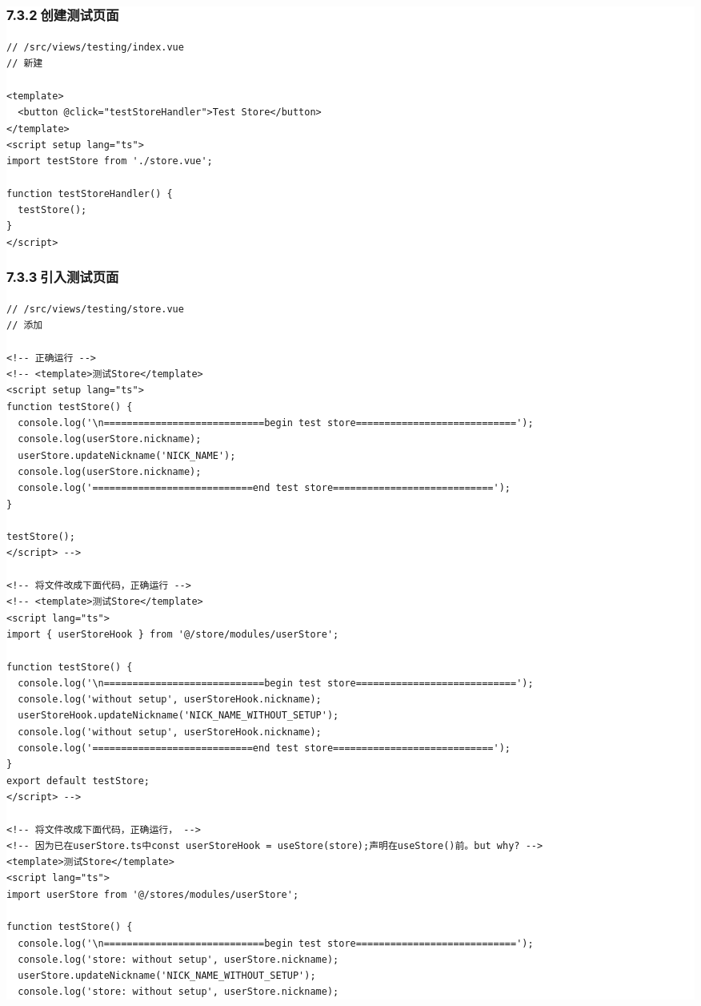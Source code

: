 ### 7.3.2 创建测试页面

```vue
// /src/views/testing/index.vue
// 新建

<template>
  <button @click="testStoreHandler">Test Store</button>
</template>
<script setup lang="ts">
import testStore from './store.vue';

function testStoreHandler() {
  testStore();
}
</script>
```

### 7.3.3 引入测试页面

```vue
// /src/views/testing/store.vue
// 添加

<!-- 正确运行 -->
<!-- <template>测试Store</template>
<script setup lang="ts">
function testStore() {
  console.log('\n============================begin test store============================');
  console.log(userStore.nickname);
  userStore.updateNickname('NICK_NAME');
  console.log(userStore.nickname);
  console.log('============================end test store============================');
}

testStore();
</script> -->

<!-- 将文件改成下面代码，正确运行 -->
<!-- <template>测试Store</template>
<script lang="ts">
import { userStoreHook } from '@/store/modules/userStore';

function testStore() {
  console.log('\n============================begin test store============================');
  console.log('without setup', userStoreHook.nickname);
  userStoreHook.updateNickname('NICK_NAME_WITHOUT_SETUP');
  console.log('without setup', userStoreHook.nickname);
  console.log('============================end test store============================');
}
export default testStore;
</script> -->

<!-- 将文件改成下面代码，正确运行， -->
<!-- 因为已在userStore.ts中const userStoreHook = useStore(store);声明在useStore()前。but why? -->
<template>测试Store</template>
<script lang="ts">
import userStore from '@/stores/modules/userStore';

function testStore() {
  console.log('\n============================begin test store============================');
  console.log('store: without setup', userStore.nickname);
  userStore.updateNickname('NICK_NAME_WITHOUT_SETUP');
  console.log('store: without setup', userStore.nickname);
```